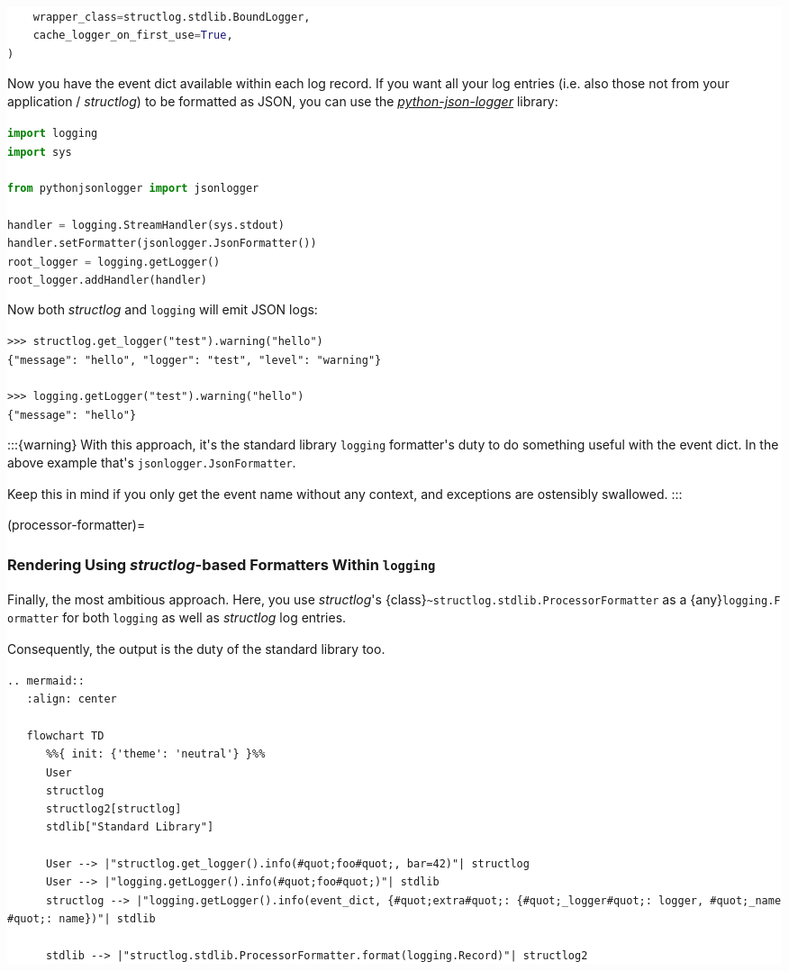 ```python
    wrapper_class=structlog.stdlib.BoundLogger,
    cache_logger_on_first_use=True,
)
```

Now you have the event dict available within each log record.
If you want all your log entries (i.e. also those not from your application / *structlog*) to be formatted as JSON, you can use the [*python-json-logger*] library:

```python
import logging
import sys

from pythonjsonlogger import jsonlogger

handler = logging.StreamHandler(sys.stdout)
handler.setFormatter(jsonlogger.JsonFormatter())
root_logger = logging.getLogger()
root_logger.addHandler(handler)
```

Now both *structlog* and `logging` will emit JSON logs:

```pycon
>>> structlog.get_logger("test").warning("hello")
{"message": "hello", "logger": "test", "level": "warning"}

>>> logging.getLogger("test").warning("hello")
{"message": "hello"}
```

:::{warning}
With this approach, it's the standard library `logging` formatter's duty to do something useful with the event dict.
In the above example that's `jsonlogger.JsonFormatter`.

Keep this in mind if you only get the event name without any context, and exceptions are ostensibly swallowed.
:::

(processor-formatter)=

### Rendering Using *structlog*-based Formatters Within `logging`

Finally, the most ambitious approach.
Here, you use *structlog*'s {class}`~structlog.stdlib.ProcessorFormatter` as a {any}`logging.Formatter` for both `logging` as well as *structlog* log entries.

Consequently, the output is the duty of the standard library too.

```{eval-rst}
.. mermaid::
   :align: center

   flowchart TD
      %%{ init: {'theme': 'neutral'} }%%
      User
      structlog
      structlog2[structlog]
      stdlib["Standard Library"]

      User --> |"structlog.get_logger().info(#quot;foo#quot;, bar=42)"| structlog
      User --> |"logging.getLogger().info(#quot;foo#quot;)"| stdlib
      structlog --> |"logging.getLogger().info(event_dict, {#quot;extra#quot;: {#quot;_logger#quot;: logger, #quot;_name#quot;: name})"| stdlib

      stdlib --> |"structlog.stdlib.ProcessorFormatter.format(logging.Record)"| structlog2
```

[*python-json-logger*]: https://github.com/madzak/python-json-logger>